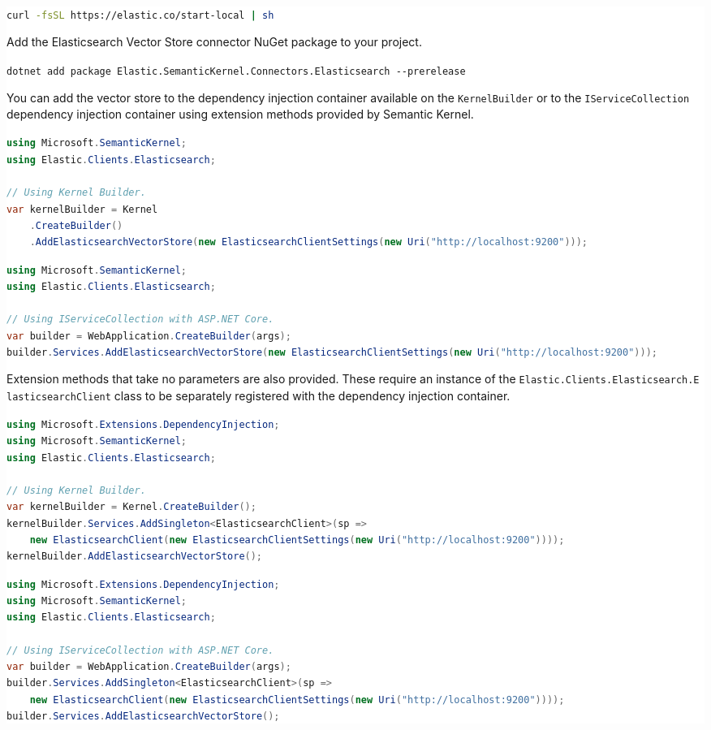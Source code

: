 ```bash
curl -fsSL https://elastic.co/start-local | sh
```

Add the Elasticsearch Vector Store connector NuGet package to your project.

```dotnetcli
dotnet add package Elastic.SemanticKernel.Connectors.Elasticsearch --prerelease
```

You can add the vector store to the dependency injection container available on the `KernelBuilder` or to the `IServiceCollection` dependency injection container using extension methods provided by Semantic Kernel.

```csharp
using Microsoft.SemanticKernel;
using Elastic.Clients.Elasticsearch;

// Using Kernel Builder.
var kernelBuilder = Kernel
    .CreateBuilder()
    .AddElasticsearchVectorStore(new ElasticsearchClientSettings(new Uri("http://localhost:9200")));
```

```csharp
using Microsoft.SemanticKernel;
using Elastic.Clients.Elasticsearch;

// Using IServiceCollection with ASP.NET Core.
var builder = WebApplication.CreateBuilder(args);
builder.Services.AddElasticsearchVectorStore(new ElasticsearchClientSettings(new Uri("http://localhost:9200")));
```

Extension methods that take no parameters are also provided. These require an instance of the `Elastic.Clients.Elasticsearch.ElasticsearchClient` class to be separately registered with the dependency injection container.

```csharp
using Microsoft.Extensions.DependencyInjection;
using Microsoft.SemanticKernel;
using Elastic.Clients.Elasticsearch;

// Using Kernel Builder.
var kernelBuilder = Kernel.CreateBuilder();
kernelBuilder.Services.AddSingleton<ElasticsearchClient>(sp =>
    new ElasticsearchClient(new ElasticsearchClientSettings(new Uri("http://localhost:9200"))));
kernelBuilder.AddElasticsearchVectorStore();
```

```csharp
using Microsoft.Extensions.DependencyInjection;
using Microsoft.SemanticKernel;
using Elastic.Clients.Elasticsearch;

// Using IServiceCollection with ASP.NET Core.
var builder = WebApplication.CreateBuilder(args);
builder.Services.AddSingleton<ElasticsearchClient>(sp =>
    new ElasticsearchClient(new ElasticsearchClientSettings(new Uri("http://localhost:9200"))));
builder.Services.AddElasticsearchVectorStore();
```
